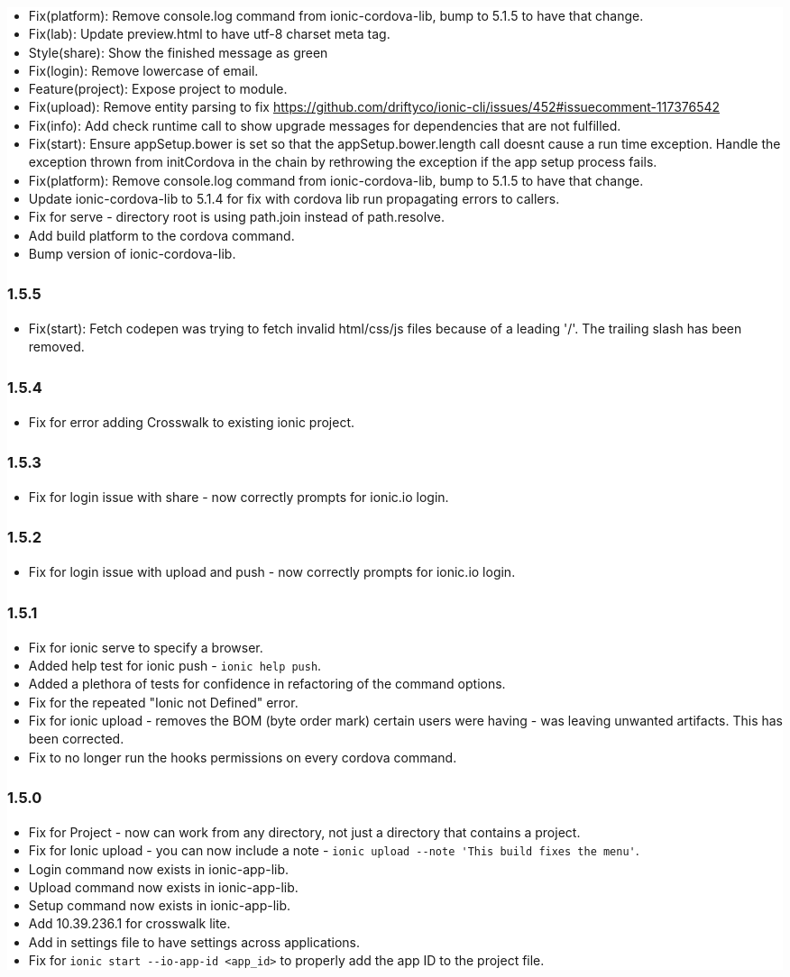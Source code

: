 * Fix(platform): Remove console.log command from ionic-cordova-lib, bump to 5.1.5 to have that change.
* Fix(lab): Update preview.html to have utf-8 charset meta tag.
* Style(share): Show the finished message as green
* Fix(login): Remove lowercase of email.
* Feature(project): Expose project to module.
* Fix(upload): Remove entity parsing to fix https://github.com/driftyco/ionic-cli/issues/452#issuecomment-117376542
* Fix(info): Add check runtime call to show upgrade messages for dependencies that are not fulfilled.
* Fix(start): Ensure appSetup.bower is set so that the appSetup.bower.length call doesnt cause a run time exception. Handle the exception thrown from initCordova in the chain by rethrowing the exception if the app setup process fails.
* Fix(platform): Remove console.log command from ionic-cordova-lib, bump to 5.1.5 to have that change.
* Update ionic-cordova-lib to 5.1.4 for fix with cordova lib run propagating errors to callers.
* Fix for serve - directory root is using path.join instead of path.resolve.
* Add build platform to the cordova command.
* Bump version of ionic-cordova-lib.

### 1.5.5

* Fix(start): Fetch codepen was trying to fetch invalid html/css/js files because of a leading '/'. The trailing slash has been removed.

### 1.5.4

* Fix for error adding Crosswalk to existing ionic project.

### 1.5.3

* Fix for login issue with share - now correctly prompts for ionic.io login.


### 1.5.2

* Fix for login issue with upload and push - now correctly prompts for ionic.io login.

### 1.5.1

* Fix for ionic serve to specify a browser.
* Added help test for ionic push - `ionic help push`.
* Added a plethora of tests for confidence in refactoring of the command options.
* Fix for the repeated "Ionic not Defined" error.
* Fix for ionic upload - removes the BOM (byte order mark) certain users were having - was leaving unwanted artifacts. This has been corrected.
* Fix to no longer run the hooks permissions on every cordova command.

### 1.5.0

* Fix for Project - now can work from any directory, not just a directory that contains a project.
* Fix for Ionic upload - you can now include a note - `ionic upload --note 'This build fixes the menu'`.
* Login command now exists in ionic-app-lib.
* Upload command now exists in ionic-app-lib.
* Setup command now exists in ionic-app-lib.
* Add 10.39.236.1 for crosswalk lite.
* Add in settings file to have settings across applications.
* Fix for `ionic start --io-app-id <app_id>` to properly add the app ID to the project file.

